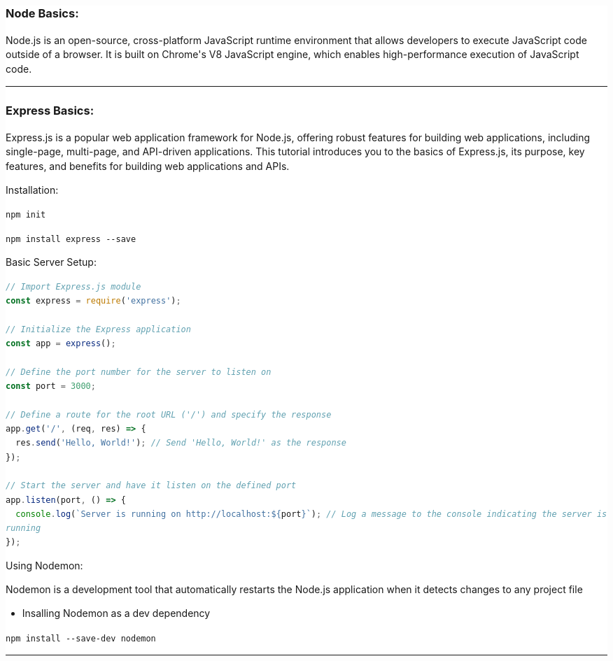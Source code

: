 
### Node Basics:
Node.js is an open-source, cross-platform JavaScript runtime environment that allows developers to execute JavaScript code outside of a browser. It is built on Chrome's V8 JavaScript engine, which enables high-performance execution of JavaScript code.



---

### Express Basics:
Express.js is a popular web application framework for Node.js, offering robust features for building web applications, including single-page, multi-page, and API-driven applications. This tutorial introduces you to the basics of Express.js, its purpose, key features, and benefits for building web applications and APIs.


Installation:

```
npm init
```
```
npm install express --save
```
Basic Server Setup:

```javascript
// Import Express.js module
const express = require('express');

// Initialize the Express application
const app = express();

// Define the port number for the server to listen on
const port = 3000;

// Define a route for the root URL ('/') and specify the response
app.get('/', (req, res) => {
  res.send('Hello, World!'); // Send 'Hello, World!' as the response
});

// Start the server and have it listen on the defined port
app.listen(port, () => {
  console.log(`Server is running on http://localhost:${port}`); // Log a message to the console indicating the server is running
});
```

Using Nodemon:

Nodemon is a development tool that automatically restarts the Node.js application when it detects changes to any project file

- Insalling Nodemon as a dev dependency
```
npm install --save-dev nodemon
```
---
